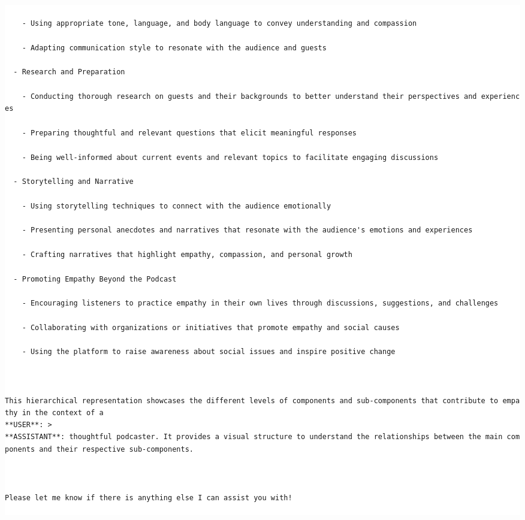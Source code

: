 ~~~

    - Using appropriate tone, language, and body language to convey understanding and compassion

    - Adapting communication style to resonate with the audience and guests

  - Research and Preparation

    - Conducting thorough research on guests and their backgrounds to better understand their perspectives and experiences

    - Preparing thoughtful and relevant questions that elicit meaningful responses

    - Being well-informed about current events and relevant topics to facilitate engaging discussions

  - Storytelling and Narrative

    - Using storytelling techniques to connect with the audience emotionally

    - Presenting personal anecdotes and narratives that resonate with the audience's emotions and experiences

    - Crafting narratives that highlight empathy, compassion, and personal growth

  - Promoting Empathy Beyond the Podcast

    - Encouraging listeners to practice empathy in their own lives through discussions, suggestions, and challenges

    - Collaborating with organizations or initiatives that promote empathy and social causes

    - Using the platform to raise awareness about social issues and inspire positive change



This hierarchical representation showcases the different levels of components and sub-components that contribute to empathy in the context of a
**USER**: >
**ASSISTANT**: thoughtful podcaster. It provides a visual structure to understand the relationships between the main components and their respective sub-components.



Please let me know if there is anything else I can assist you with!

